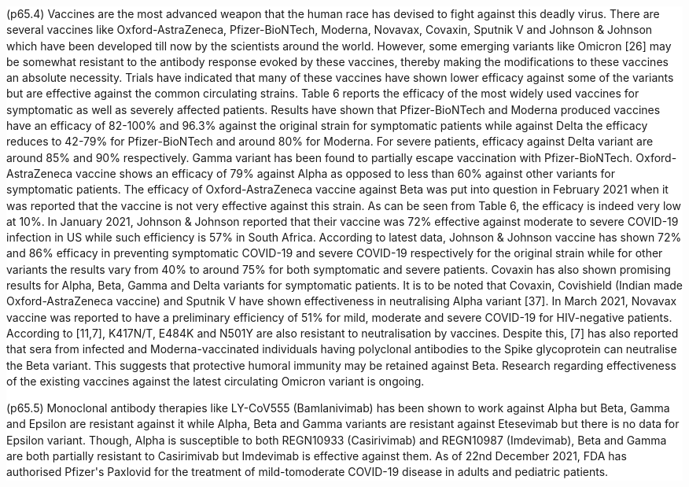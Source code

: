 (p65.4) Vaccines are the most advanced weapon that the human race has devised to fight against this deadly virus. There are several vaccines like Oxford-AstraZeneca, Pfizer-BioNTech, Moderna, Novavax, Covaxin, Sputnik V and Johnson & Johnson which have been developed till now by the scientists around the world. However, some emerging variants like Omicron [26] may be somewhat resistant to the antibody response evoked by these vaccines, thereby making the modifications to these vaccines an absolute necessity. Trials have indicated that many of these vaccines have shown lower efficacy against some of the variants but are effective against the common circulating strains. Table 6 reports the efficacy of the most widely used vaccines for symptomatic as well as severely affected patients. Results have shown that Pfizer-BioNTech and Moderna produced vaccines have an efficacy of 82-100% and 96.3% against the original strain for symptomatic patients while against Delta the efficacy reduces to 42-79% for Pfizer-BioNTech and around 80% for Moderna. For severe patients, efficacy against Delta variant are around 85% and 90% respectively. Gamma variant has been found to partially escape vaccination with Pfizer-BioNTech. Oxford-AstraZeneca vaccine shows an efficacy of 79% against Alpha as opposed to less than 60% against other variants for symptomatic patients. The efficacy of Oxford-AstraZeneca vaccine against Beta was put into question in February 2021 when it was reported that the vaccine is not very effective against this strain. As can be seen from Table 6, the efficacy is indeed very low at 10%. In January 2021, Johnson & Johnson reported that their vaccine was 72% effective against moderate to severe COVID-19 infection in US while such efficiency is 57% in South Africa. According to latest data, Johnson & Johnson vaccine has shown 72% and 86% efficacy in preventing symptomatic COVID-19 and severe COVID-19 respectively for the original strain while for other variants the results vary from 40% to around 75% for both symptomatic and severe patients. Covaxin has also shown promising results for Alpha, Beta, Gamma and Delta variants for symptomatic patients. It is to be noted that Covaxin, Covishield (Indian made Oxford-AstraZeneca vaccine) and Sputnik V have shown effectiveness in neutralising Alpha variant [37]. In March 2021, Novavax vaccine was reported to have a preliminary efficiency of 51% for mild, moderate and severe COVID-19 for HIV-negative patients. According to [11,7], K417N/T, E484K and N501Y are also resistant to neutralisation by vaccines. Despite this, [7] has also reported that sera from infected and Moderna-vaccinated individuals having polyclonal antibodies to the Spike glycoprotein can neutralise the Beta variant. This suggests that protective humoral immunity may be retained against Beta. Research regarding effectiveness of the existing vaccines against the latest circulating Omicron variant is ongoing.

(p65.5) Monoclonal antibody therapies like LY-CoV555 (Bamlanivimab) has been shown to work against Alpha but Beta, Gamma and Epsilon are resistant against it while Alpha, Beta and Gamma variants are resistant against Etesevimab but there is no data for Epsilon variant. Though, Alpha is susceptible to both REGN10933 (Casirivimab) and REGN10987 (Imdevimab), Beta and Gamma are both partially resistant to Casirimivab but Imdevimab is effective against them. As of 22nd December 2021, FDA has authorised Pfizer's Paxlovid for the treatment of mild-tomoderate COVID-19 disease in adults and pediatric patients.
